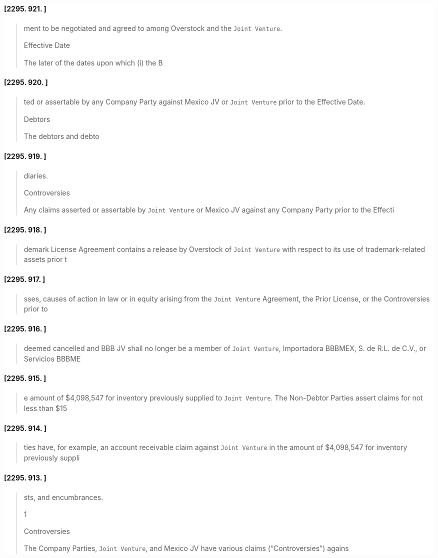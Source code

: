 #### [2295. 921. ]
> ment to be negotiated and agreed to among Overstock and the `Joint Venture`.
> 
> Effective Date
> 
> The later of the dates upon which \(i\) the B

#### [2295. 920. ]
> ted or assertable by any Company Party against Mexico JV or `Joint Venture` prior to the Effective Date. 
> 
> Debtors
> 
> The debtors and debto

#### [2295. 919. ]
> diaries.
> 
> Controversies
> 
> Any claims asserted or assertable by `Joint Venture` or Mexico JV against any Company Party prior to the Effecti

#### [2295. 918. ]
> demark License Agreement contains a release by Overstock of `Joint Venture` with respect to its use of trademark-related assets prior t

#### [2295. 917. ]
> sses, causes of action in law or in equity arising from the `Joint Venture` Agreement, the Prior License, or the Controversies prior to

#### [2295. 916. ]
>  deemed cancelled and BBB JV shall no longer be a member of `Joint Venture`, Importadora BBBMEX, S. de R.L. de C.V., or Servicios BBBME

#### [2295. 915. ]
> e amount of \$4,098,547 for inventory previously supplied to `Joint Venture`. The Non-Debtor Parties assert claims for not less than \$15

#### [2295. 914. ]
> ties have, for example, an account receivable claim against `Joint Venture` in the amount of \$4,098,547 for inventory previously suppli

#### [2295. 913. ]
> sts, and encumbrances.
> 
> 1
> 
> Controversies
> 
> The Company Parties, `Joint Venture`, and Mexico JV have various claims \(“Controversies”\) agains
